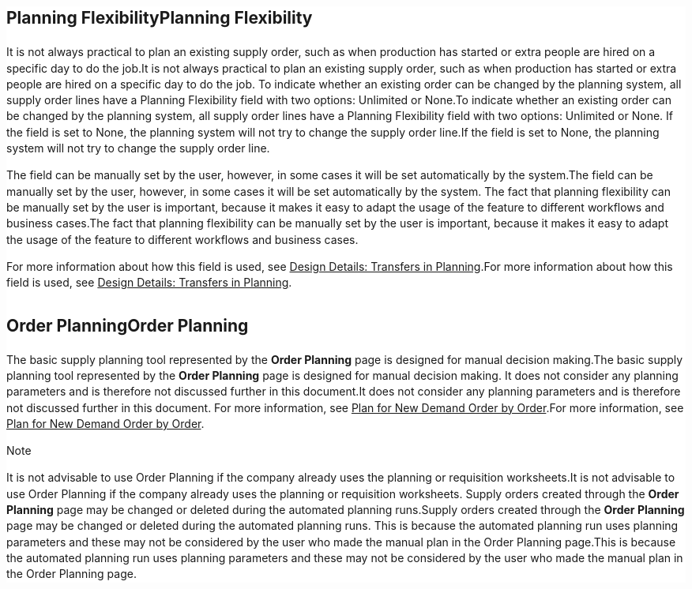 ## <a name="planning-flexibility"></a><span data-ttu-id="4c8d9-333">Planning Flexibility</span><span class="sxs-lookup"><span data-stu-id="4c8d9-333">Planning Flexibility</span></span>  
<span data-ttu-id="4c8d9-334">It is not always practical to plan an existing supply order, such as when production has started or extra people are hired on a specific day to do the job.</span><span class="sxs-lookup"><span data-stu-id="4c8d9-334">It is not always practical to plan an existing supply order, such as when production has started or extra people are hired on a specific day to do the job.</span></span> <span data-ttu-id="4c8d9-335">To indicate whether an existing order can be changed by the planning system, all supply order lines have a Planning Flexibility field with two options: Unlimited or None.</span><span class="sxs-lookup"><span data-stu-id="4c8d9-335">To indicate whether an existing order can be changed by the planning system, all supply order lines have a Planning Flexibility field with two options: Unlimited or None.</span></span> <span data-ttu-id="4c8d9-336">If the field is set to None, the planning system will not try to change the supply order line.</span><span class="sxs-lookup"><span data-stu-id="4c8d9-336">If the field is set to None, the planning system will not try to change the supply order line.</span></span>  

<span data-ttu-id="4c8d9-337">The field can be manually set by the user, however, in some cases it will be set automatically by the system.</span><span class="sxs-lookup"><span data-stu-id="4c8d9-337">The field can be manually set by the user, however, in some cases it will be set automatically by the system.</span></span> <span data-ttu-id="4c8d9-338">The fact that planning flexibility can be manually set by the user is important, because it makes it easy to adapt the usage of the feature to different workflows and business cases.</span><span class="sxs-lookup"><span data-stu-id="4c8d9-338">The fact that planning flexibility can be manually set by the user is important, because it makes it easy to adapt the usage of the feature to different workflows and business cases.</span></span>  

<span data-ttu-id="4c8d9-339">For more information about how this field is used, see [Design Details: Transfers in Planning](design-details-transfers-in-planning.md).</span><span class="sxs-lookup"><span data-stu-id="4c8d9-339">For more information about how this field is used, see [Design Details: Transfers in Planning](design-details-transfers-in-planning.md).</span></span>  

## <a name="order-planning"></a><span data-ttu-id="4c8d9-340">Order Planning</span><span class="sxs-lookup"><span data-stu-id="4c8d9-340">Order Planning</span></span>  
<span data-ttu-id="4c8d9-341">The basic supply planning tool represented by the **Order Planning** page is designed for manual decision making.</span><span class="sxs-lookup"><span data-stu-id="4c8d9-341">The basic supply planning tool represented by the **Order Planning** page is designed for manual decision making.</span></span> <span data-ttu-id="4c8d9-342">It does not consider any planning parameters and is therefore not discussed further in this document.</span><span class="sxs-lookup"><span data-stu-id="4c8d9-342">It does not consider any planning parameters and is therefore not discussed further in this document.</span></span> <span data-ttu-id="4c8d9-343">For more information, see [Plan for New Demand Order by Order](production-how-to-plan-for-new-demand.md).</span><span class="sxs-lookup"><span data-stu-id="4c8d9-343">For more information, see [Plan for New Demand Order by Order](production-how-to-plan-for-new-demand.md).</span></span>  

> [!NOTE]  
>  <span data-ttu-id="4c8d9-344">It is not advisable to use Order Planning if the company already uses the planning or requisition worksheets.</span><span class="sxs-lookup"><span data-stu-id="4c8d9-344">It is not advisable to use Order Planning if the company already uses the planning or requisition worksheets.</span></span> <span data-ttu-id="4c8d9-345">Supply orders created through the **Order Planning** page may be changed or deleted during the automated planning runs.</span><span class="sxs-lookup"><span data-stu-id="4c8d9-345">Supply orders created through the **Order Planning** page may be changed or deleted during the automated planning runs.</span></span> <span data-ttu-id="4c8d9-346">This is because the automated planning run uses planning parameters and these may not be considered by the user who made the manual plan in the Order Planning page.</span><span class="sxs-lookup"><span data-stu-id="4c8d9-346">This is because the automated planning run uses planning parameters and these may not be considered by the user who made the manual plan in the Order Planning page.</span></span>  
